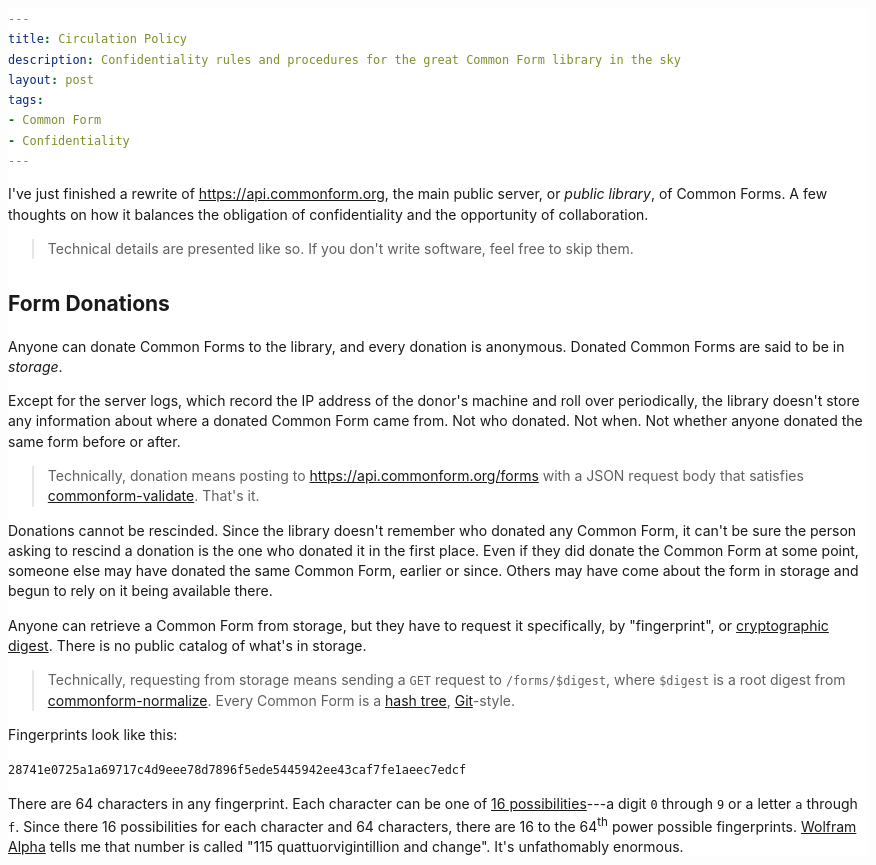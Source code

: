 ```yaml
---
title: Circulation Policy
description: Confidentiality rules and procedures for the great Common Form library in the sky
layout: post
tags:
- Common Form
- Confidentiality
---
```


I've just finished a rewrite of <https://api.commonform.org>, the main public server, or _public library_, of Common Forms.  A few thoughts on how it balances the obligation of confidentiality and the opportunity of collaboration.



> Technical details are presented like so.  If you don't write software, feel free to skip them.

## Form Donations

Anyone can donate Common Forms to the library, and every donation is anonymous.  Donated Common Forms are said to be in _storage_.

Except for the server logs, which record the IP address of the donor's machine and roll over periodically, the library doesn't store any information about where a donated Common Form came from.  Not who donated.  Not when.  Not whether anyone donated the same form before or after.

> Technically, donation means posting to <https://api.commonform.org/forms> with a JSON request body that satisfies [commonform-validate].  That's it.

[commonform-validate]: https://npmjs.com/packages/commonform-validate

Donations cannot be rescinded.  Since the library doesn't remember who donated any Common Form, it can't be sure the person asking to rescind a donation is the one who donated it in the first place.  Even if they did donate the Common Form at some point, someone else may have donated the same Common Form, earlier or since.  Others may have come about the form in storage and begun to rely on it being available there.

Anyone can retrieve a Common Form from storage, but they have to request it specifically, by "fingerprint", or [cryptographic digest].  There is no public catalog of what's in storage.

> Technically, requesting from storage means sending a `GET` request to `/forms/$digest`, where `$digest` is a root digest from [commonform-normalize].  Every Common Form is a [hash tree], [Git]-style.

[hash tree]: https://en.wikipedia.org/wiki/Merkle_tree

[Git]: https://git-scm.com

[commonform-normalize]: https://npmjs.com/packages/commonform-normalize

[cryptographic digest]: https://en.wikipedia.org/wiki/Cryptographic_hash_function

Fingerprints look like this:

[SHA-2]: https://en.wikipedia.org/wiki/SHA-2

<code class="hash">28741e0725a1a69717c4d9eee78d7896f5ede5445942ee43caf7fe1aeec7edcf</code>

There are 64 characters in any fingerprint.  Each character can be one of [16 possibilities]---a digit `0` through `9` or a letter `a` through `f`.  Since there 16 possibilities for each character and 64 characters, there are 16 to the 64<sup>th</sup> power possible fingerprints.  [Wolfram Alpha] tells me that number is called "115 quattuorvigintillion and change".  It's unfathomably enormous.


[16 possibilities]: https://en.wikipedia.org/wiki/Hexadecimal
[Wolfram Alpha]: http://www.wolframalpha.com/input/?i=16%5E64
[Let's Encrypt]: https://letsencrypt.org
[Reviewers' Editions]: https://www.npmjs.com/package/reviewers-edition-parse